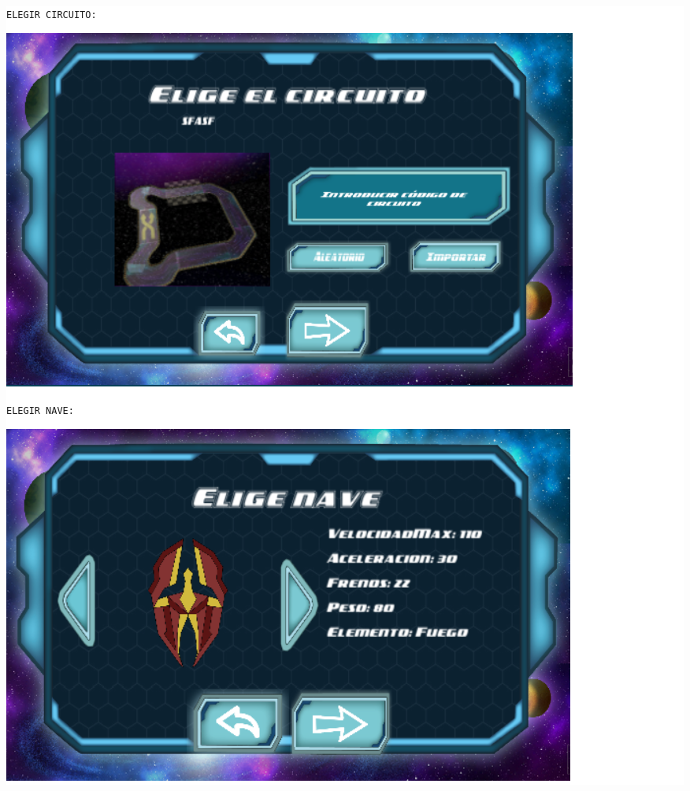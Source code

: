 `ELEGIR CIRCUITO:`

![alt text](https://github.com/AtaraxiaDevs/TeamRockets/blob/main/GDD/capturasInterfaces/elegirCircuito.PNG)

`ELEGIR NAVE:`

![alt text](https://github.com/AtaraxiaDevs/TeamRockets/blob/main/GDD/capturasInterfaces/elegirNave.PNG)
